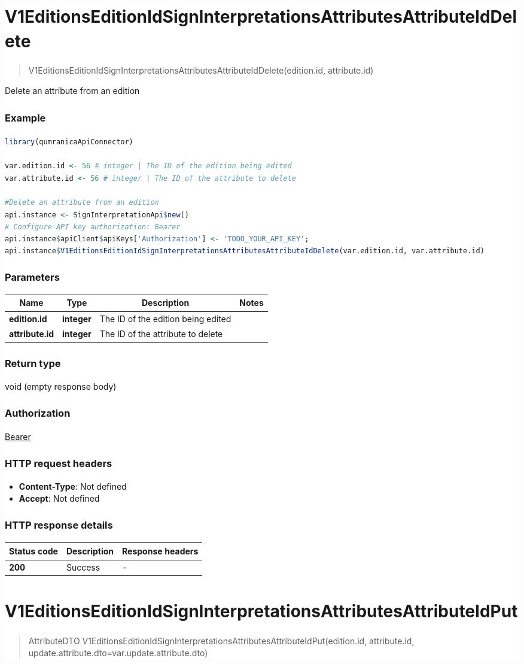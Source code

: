 
# **V1EditionsEditionIdSignInterpretationsAttributesAttributeIdDelete**
> V1EditionsEditionIdSignInterpretationsAttributesAttributeIdDelete(edition.id, attribute.id)

Delete an attribute from an edition

### Example
```R
library(qumranicaApiConnector)

var.edition.id <- 56 # integer | The ID of the edition being edited
var.attribute.id <- 56 # integer | The ID of the attribute to delete

#Delete an attribute from an edition
api.instance <- SignInterpretationApi$new()
# Configure API key authorization: Bearer
api.instance$apiClient$apiKeys['Authorization'] <- 'TODO_YOUR_API_KEY';
api.instance$V1EditionsEditionIdSignInterpretationsAttributesAttributeIdDelete(var.edition.id, var.attribute.id)
```

### Parameters

Name | Type | Description  | Notes
------------- | ------------- | ------------- | -------------
 **edition.id** | **integer**| The ID of the edition being edited | 
 **attribute.id** | **integer**| The ID of the attribute to delete | 

### Return type

void (empty response body)

### Authorization

[Bearer](../README.md#Bearer)

### HTTP request headers

 - **Content-Type**: Not defined
 - **Accept**: Not defined

### HTTP response details
| Status code | Description | Response headers |
|-------------|-------------|------------------|
| **200** | Success |  -  |

# **V1EditionsEditionIdSignInterpretationsAttributesAttributeIdPut**
> AttributeDTO V1EditionsEditionIdSignInterpretationsAttributesAttributeIdPut(edition.id, attribute.id, update.attribute.dto=var.update.attribute.dto)
